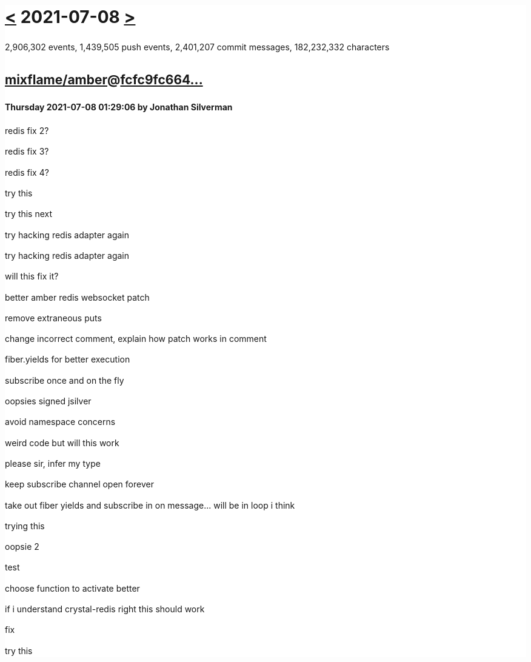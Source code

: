 # [<](2021-07-07.md) 2021-07-08 [>](2021-07-09.md)

2,906,302 events, 1,439,505 push events, 2,401,207 commit messages, 182,232,332 characters


## [mixflame/amber](https://github.com/mixflame/amber)@[fcfc9fc664...](https://github.com/mixflame/amber/commit/fcfc9fc66472a237da1953cb72e11c1e22cd370e)
#### Thursday 2021-07-08 01:29:06 by Jonathan Silverman

redis fix 2?

redis fix 3?

redis fix 4?

try this

try this next

try hacking redis adapter again

try hacking redis adapter again

will this fix it?

better amber redis websocket patch

remove extraneous puts

change incorrect comment, explain how patch works in comment

fiber.yields for better execution

subscribe once and on the fly

oopsies signed jsilver

avoid namespace concerns

weird code but will this work

please sir, infer my type

keep subscribe channel open forever

take out fiber yields and subscribe in on message... will be in loop i think

trying this

oopsie 2

test

choose function to activate better

if i understand crystal-redis right this should work

fix

try this
